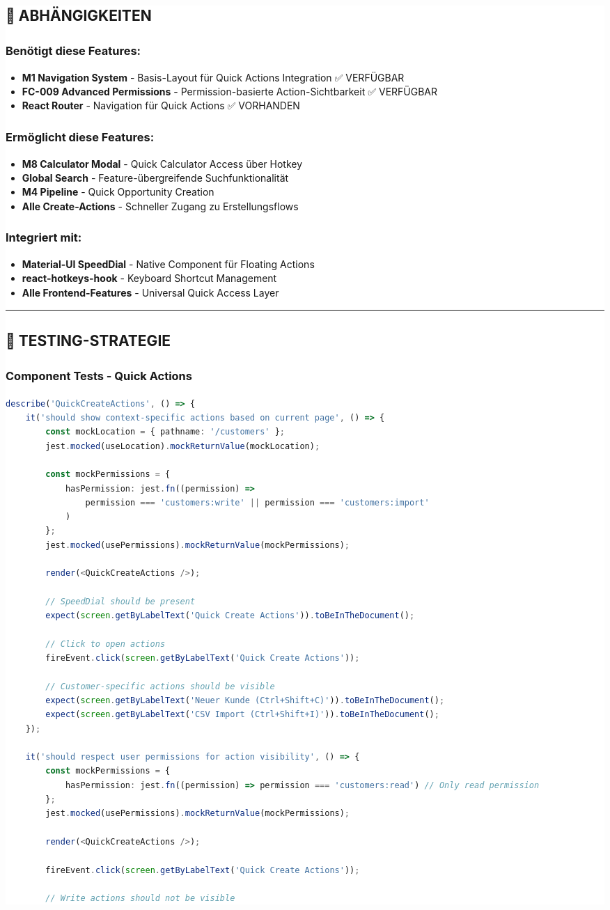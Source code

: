 
## 🔄 ABHÄNGIGKEITEN

### Benötigt diese Features:
- **M1 Navigation System** - Basis-Layout für Quick Actions Integration ✅ VERFÜGBAR
- **FC-009 Advanced Permissions** - Permission-basierte Action-Sichtbarkeit ✅ VERFÜGBAR
- **React Router** - Navigation für Quick Actions ✅ VORHANDEN

### Ermöglicht diese Features:
- **M8 Calculator Modal** - Quick Calculator Access über Hotkey
- **Global Search** - Feature-übergreifende Suchfunktionalität  
- **M4 Pipeline** - Quick Opportunity Creation
- **Alle Create-Actions** - Schneller Zugang zu Erstellungsflows

### Integriert mit:
- **Material-UI SpeedDial** - Native Component für Floating Actions
- **react-hotkeys-hook** - Keyboard Shortcut Management
- **Alle Frontend-Features** - Universal Quick Access Layer

---

## 🧪 TESTING-STRATEGIE

### Component Tests - Quick Actions
```typescript
describe('QuickCreateActions', () => {
    it('should show context-specific actions based on current page', () => {
        const mockLocation = { pathname: '/customers' };
        jest.mocked(useLocation).mockReturnValue(mockLocation);
        
        const mockPermissions = {
            hasPermission: jest.fn((permission) => 
                permission === 'customers:write' || permission === 'customers:import'
            )
        };
        jest.mocked(usePermissions).mockReturnValue(mockPermissions);
        
        render(<QuickCreateActions />);
        
        // SpeedDial should be present
        expect(screen.getByLabelText('Quick Create Actions')).toBeInTheDocument();
        
        // Click to open actions
        fireEvent.click(screen.getByLabelText('Quick Create Actions'));
        
        // Customer-specific actions should be visible
        expect(screen.getByLabelText('Neuer Kunde (Ctrl+Shift+C)')).toBeInTheDocument();
        expect(screen.getByLabelText('CSV Import (Ctrl+Shift+I)')).toBeInTheDocument();
    });
    
    it('should respect user permissions for action visibility', () => {
        const mockPermissions = {
            hasPermission: jest.fn((permission) => permission === 'customers:read') // Only read permission
        };
        jest.mocked(usePermissions).mockReturnValue(mockPermissions);
        
        render(<QuickCreateActions />);
        
        fireEvent.click(screen.getByLabelText('Quick Create Actions'));
        
        // Write actions should not be visible
```